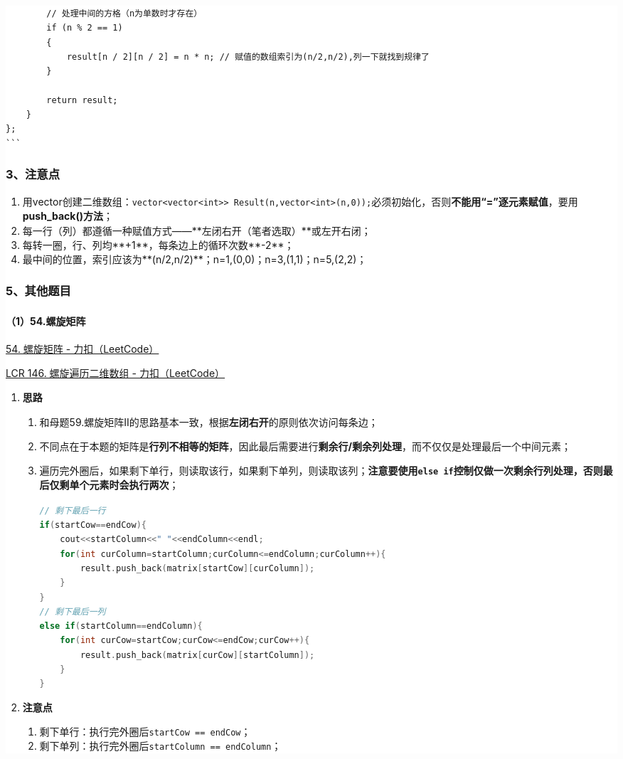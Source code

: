             // 处理中间的方格（n为单数时才存在）
            if (n % 2 == 1)
            {
                result[n / 2][n / 2] = n * n; // 赋值的数组索引为(n/2,n/2),列一下就找到规律了
            }
    
            return result;
        }
    };
    ```

### 3、注意点

1. 用vector创建二维数组：`vector<vector<int>> Result(n,vector<int>(n,0));`必须初始化，否则**不能用“=”逐元素赋值**，要用**push_back()方法**；
2. 每一行（列）都遵循一种赋值方式——**左闭右开（笔者选取）**或左开右闭；
3. 每转一圈，行、列均**+1**，每条边上的循环次数**-2**；
4. 最中间的位置，索引应该为**(n/2,n/2)**；n=1,(0,0)；n=3,(1,1)；n=5,(2,2)；

### 5、其他题目

#### （1）54.螺旋矩阵

[54. 螺旋矩阵 - 力扣（LeetCode）](https://leetcode.cn/problems/spiral-matrix/description/)

[LCR 146. 螺旋遍历二维数组 - 力扣（LeetCode）](https://leetcode.cn/problems/shun-shi-zhen-da-yin-ju-zhen-lcof/)

1. **思路**

    1. 和母题59.螺旋矩阵Ⅱ的思路基本一致，根据**左闭右开**的原则依次访问每条边；

    2. 不同点在于本题的矩阵是**行列不相等的矩阵**，因此最后需要进行**剩余行/剩余列处理**，而不仅仅是处理最后一个中间元素；

    3. 遍历完外圈后，如果剩下单行，则读取该行，如果剩下单列，则读取该列；**注意要使用`else if`控制仅做一次剩余行列处理，否则最后仅剩单个元素时会执行两次**；

        ```c++
        // 剩下最后一行
        if(startCow==endCow){
            cout<<startColumn<<" "<<endColumn<<endl;
            for(int curColumn=startColumn;curColumn<=endColumn;curColumn++){
                result.push_back(matrix[startCow][curColumn]);
            }
        }
        // 剩下最后一列
        else if(startColumn==endColumn){
            for(int curCow=startCow;curCow<=endCow;curCow++){
                result.push_back(matrix[curCow][startColumn]);
            }
        }
        ```

2. **注意点**

    1. 剩下单行：执行完外圈后`startCow == endCow`；
    2. 剩下单列：执行完外圈后`startColumn == endColumn`；
